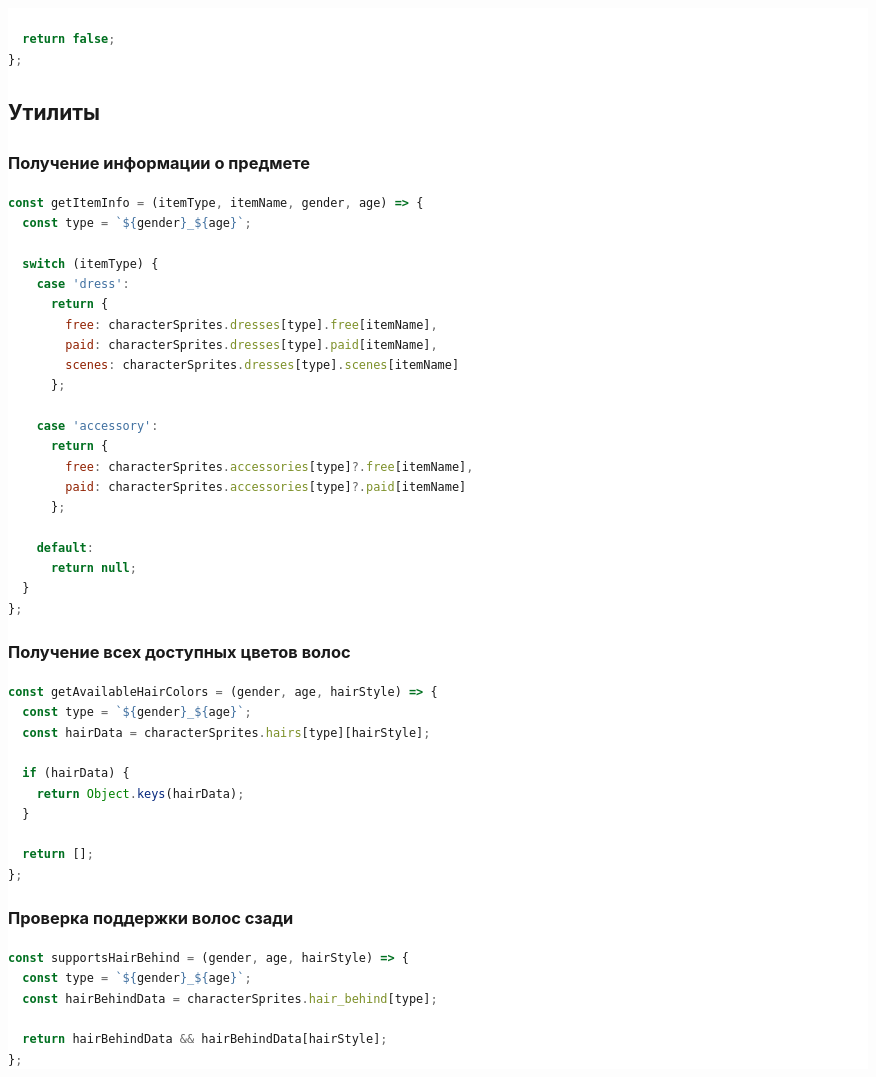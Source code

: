 ```javascript
  
  return false;
};
```

## Утилиты

### Получение информации о предмете

```javascript
const getItemInfo = (itemType, itemName, gender, age) => {
  const type = `${gender}_${age}`;
  
  switch (itemType) {
    case 'dress':
      return {
        free: characterSprites.dresses[type].free[itemName],
        paid: characterSprites.dresses[type].paid[itemName],
        scenes: characterSprites.dresses[type].scenes[itemName]
      };
      
    case 'accessory':
      return {
        free: characterSprites.accessories[type]?.free[itemName],
        paid: characterSprites.accessories[type]?.paid[itemName]
      };
      
    default:
      return null;
  }
};
```

### Получение всех доступных цветов волос

```javascript
const getAvailableHairColors = (gender, age, hairStyle) => {
  const type = `${gender}_${age}`;
  const hairData = characterSprites.hairs[type][hairStyle];
  
  if (hairData) {
    return Object.keys(hairData);
  }
  
  return [];
};
```

### Проверка поддержки волос сзади

```javascript
const supportsHairBehind = (gender, age, hairStyle) => {
  const type = `${gender}_${age}`;
  const hairBehindData = characterSprites.hair_behind[type];
  
  return hairBehindData && hairBehindData[hairStyle];
};
```
